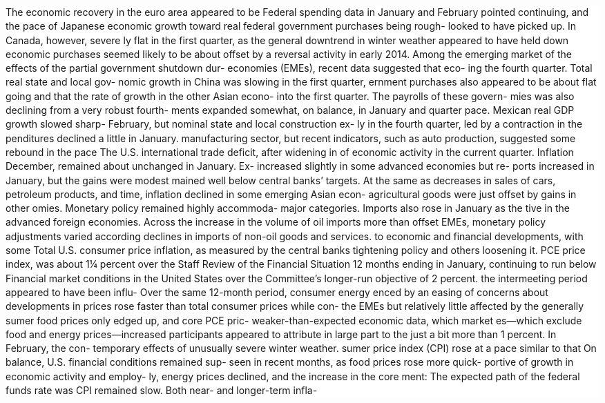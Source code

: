 The economic recovery in the euro area appeared to be
Federal spending data in January and February pointed continuing, and the pace of Japanese economic growth
toward real federal government purchases being rough- looked to have picked up. In Canada, however, severe
ly flat in the first quarter, as the general downtrend in winter weather appeared to have held down economic
purchases seemed likely to be about offset by a reversal activity in early 2014. Among the emerging market
of the effects of the partial government shutdown dur- economies (EMEs), recent data suggested that eco-
ing the fourth quarter. Total real state and local gov- nomic growth in China was slowing in the first quarter,
ernment purchases also appeared to be about flat going and that the rate of growth in the other Asian econo-
into the first quarter. The payrolls of these govern- mies was also declining from a very robust fourth-
ments expanded somewhat, on balance, in January and quarter pace. Mexican real GDP growth slowed sharp-
February, but nominal state and local construction ex- ly in the fourth quarter, led by a contraction in the
penditures declined a little in January. manufacturing sector, but recent indicators, such as
auto production, suggested some rebound in the pace
The U.S. international trade deficit, after widening in
of economic activity in the current quarter. Inflation
December, remained about unchanged in January. Ex-
increased slightly in some advanced economies but re-
ports increased in January, but the gains were modest
mained well below central banks’ targets. At the same
as decreases in sales of cars, petroleum products, and
time, inflation declined in some emerging Asian econ-
agricultural goods were just offset by gains in other
omies. Monetary policy remained highly accommoda-
major categories. Imports also rose in January as the
tive in the advanced foreign economies. Across the
increase in the volume of oil imports more than offset
EMEs, monetary policy adjustments varied according
declines in imports of non-oil goods and services.
to economic and financial developments, with some
Total U.S. consumer price inflation, as measured by the central banks tightening policy and others loosening it.
PCE price index, was about 1¼ percent over the
Staff Review of the Financial Situation
12 months ending in January, continuing to run below
Financial market conditions in the United States over
the Committee’s longer-run objective of 2 percent.
the intermeeting period appeared to have been influ-
Over the same 12-month period, consumer energy
enced by an easing of concerns about developments in
prices rose faster than total consumer prices while con-
the EMEs but relatively little affected by the generally
sumer food prices only edged up, and core PCE pric-
weaker-than-expected economic data, which market
es—which exclude food and energy prices—increased
participants appeared to attribute in large part to the
just a bit more than 1 percent. In February, the con-
temporary effects of unusually severe winter weather.
sumer price index (CPI) rose at a pace similar to that
On balance, U.S. financial conditions remained sup-
seen in recent months, as food prices rose more quick-
portive of growth in economic activity and employ-
ly, energy prices declined, and the increase in the core
ment: The expected path of the federal funds rate was
CPI remained slow. Both near- and longer-term infla-